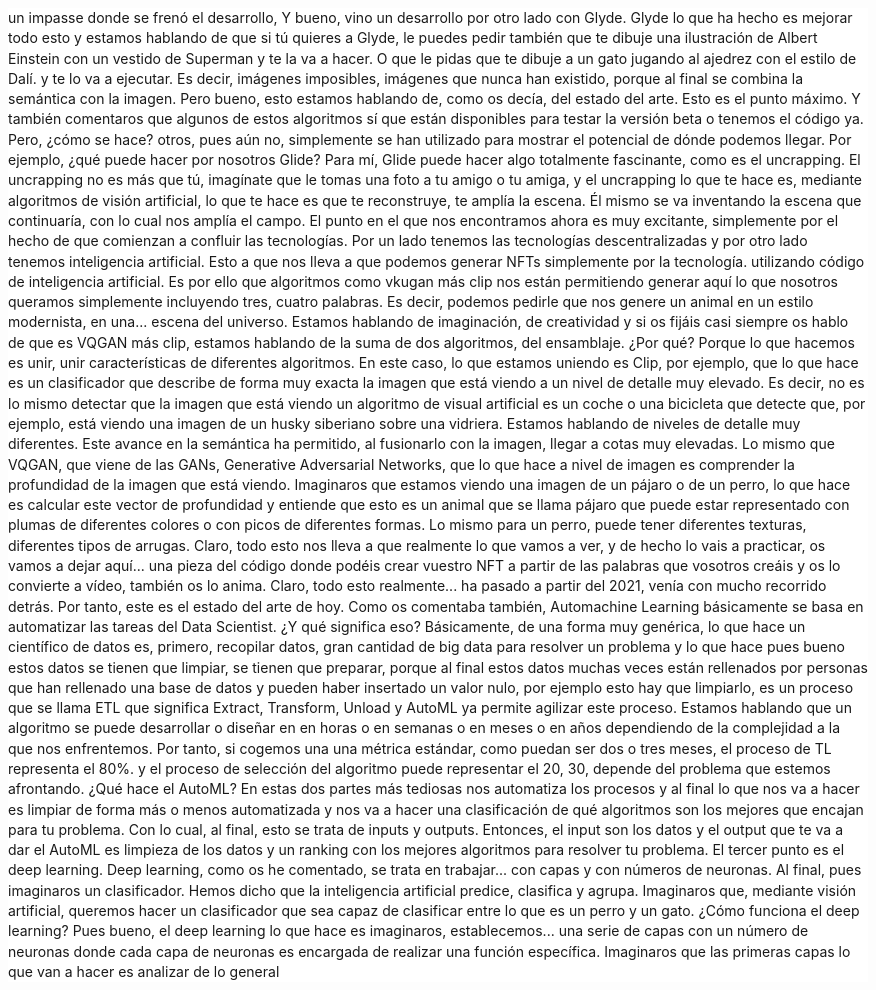 un impasse donde se frenó el desarrollo, Y bueno, vino un desarrollo por otro lado con Glyde. Glyde lo que ha hecho es mejorar todo esto y estamos hablando de que si tú quieres a Glyde, le puedes pedir también que te dibuje una ilustración de Albert Einstein con un vestido de Superman y te la va a hacer. O que le pidas que te dibuje a un gato jugando al ajedrez con el estilo de Dalí. y te lo va a ejecutar. Es decir, imágenes imposibles, imágenes que nunca han existido, porque al final se combina la semántica con la imagen. Pero bueno, esto estamos hablando de, como os decía, del estado del arte. Esto es el punto máximo. Y también comentaros que algunos de estos algoritmos sí que están disponibles para testar la versión beta o tenemos el código ya. Pero, ¿cómo se hace? otros, pues aún no, simplemente se han utilizado para mostrar el potencial de dónde podemos llegar. Por ejemplo, ¿qué puede hacer por nosotros Glide? Para mí, Glide puede hacer algo totalmente fascinante, como es el uncrapping. El uncrapping no es más que tú, imagínate que le tomas una foto a tu amigo o tu amiga, y el uncrapping lo que te hace es, mediante algoritmos de visión artificial, lo que te hace es que te reconstruye, te amplía la escena. Él mismo se va inventando la escena que continuaría, con lo cual nos amplía el campo. El punto en el que nos encontramos ahora es muy excitante, simplemente por el hecho de que comienzan a confluir las tecnologías. Por un lado tenemos las tecnologías descentralizadas y por otro lado tenemos inteligencia artificial. Esto a que nos lleva a que podemos generar NFTs simplemente por la tecnología. utilizando código de inteligencia artificial. Es por ello que algoritmos como vkugan más clip nos están permitiendo generar aquí lo que nosotros queramos simplemente incluyendo tres, cuatro palabras. Es decir, podemos pedirle que nos genere un animal en un estilo modernista, en una... escena del universo. Estamos hablando de imaginación, de creatividad y si os fijáis casi siempre os hablo de que es VQGAN más clip, estamos hablando de la suma de dos algoritmos, del ensamblaje. ¿Por qué? Porque lo que hacemos es unir, unir características de diferentes algoritmos. En este caso, lo que estamos uniendo es Clip, por ejemplo, que lo que hace es un clasificador que describe de forma muy exacta la imagen que está viendo a un nivel de detalle muy elevado. Es decir, no es lo mismo detectar que la imagen que está viendo un algoritmo de visual artificial es un coche o una bicicleta que detecte que, por ejemplo, está viendo una imagen de un husky siberiano sobre una vidriera. Estamos hablando de niveles de detalle muy diferentes. Este avance en la semántica ha permitido, al fusionarlo con la imagen, llegar a cotas muy elevadas. Lo mismo que VQGAN, que viene de las GANs, Generative Adversarial Networks, que lo que hace a nivel de imagen es comprender la profundidad de la imagen que está viendo. Imaginaros que estamos viendo una imagen de un pájaro o de un perro, lo que hace es calcular este vector de profundidad y entiende que esto es un animal que se llama pájaro que puede estar representado con plumas de diferentes colores o con picos de diferentes formas. Lo mismo para un perro, puede tener diferentes texturas, diferentes tipos de arrugas. Claro, todo esto nos lleva a que realmente lo que vamos a ver, y de hecho lo vais a practicar, os vamos a dejar aquí... una pieza del código donde podéis crear vuestro NFT a partir de las palabras que vosotros creáis y os lo convierte a vídeo, también os lo anima. Claro, todo esto realmente... ha pasado a partir del 2021, venía con mucho recorrido detrás. Por tanto, este es el estado del arte de hoy. Como os comentaba también, Automachine Learning básicamente se basa en automatizar las tareas del Data Scientist. ¿Y qué significa eso? Básicamente, de una forma muy genérica, lo que hace un científico de datos es, primero, recopilar datos, gran cantidad de big data para resolver un problema y lo que hace pues bueno estos datos se tienen que limpiar, se tienen que preparar, porque al final estos datos muchas veces están rellenados por personas que han rellenado una base de datos y pueden haber insertado un valor nulo, por ejemplo esto hay que limpiarlo, es un proceso que se llama ETL que significa Extract, Transform, Unload y AutoML ya permite agilizar este proceso. Estamos hablando que un algoritmo se puede desarrollar o diseñar en en horas o en semanas o en meses o en años dependiendo de la complejidad a la que nos enfrentemos. Por tanto, si cogemos una una métrica estándar, como puedan ser dos o tres meses, el proceso de TL representa el 80%. y el proceso de selección del algoritmo puede representar el 20, 30, depende del problema que estemos afrontando. ¿Qué hace el AutoML? En estas dos partes más tediosas nos automatiza los procesos y al final lo que nos va a hacer es limpiar de forma más o menos automatizada y nos va a hacer una clasificación de qué algoritmos son los mejores que encajan para tu problema. Con lo cual, al final, esto se trata de inputs y outputs. Entonces, el input son los datos y el output que te va a dar el AutoML es limpieza de los datos y un ranking con los mejores algoritmos para resolver tu problema. El tercer punto es el deep learning. Deep learning, como os he comentado, se trata en trabajar... con capas y con números de neuronas. Al final, pues imaginaros un clasificador. Hemos dicho que la inteligencia artificial predice, clasifica y agrupa. Imaginaros que, mediante visión artificial, queremos hacer un clasificador que sea capaz de clasificar entre lo que es un perro y un gato. ¿Cómo funciona el deep learning? Pues bueno, el deep learning lo que hace es imaginaros, establecemos... una serie de capas con un número de neuronas donde cada capa de neuronas es encargada de realizar una función específica. Imaginaros que las primeras capas lo que van a hacer es analizar de lo general